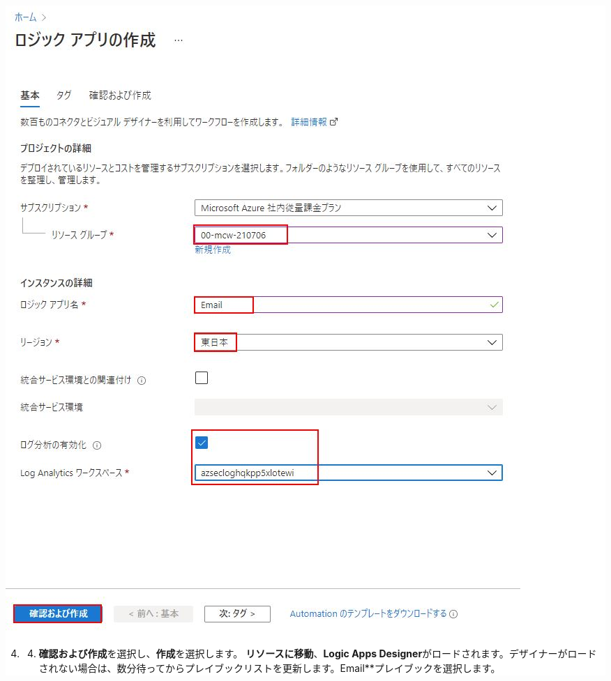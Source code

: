    ![The information above is entered in the Create logic app blade.](images/Hands-onlabstep-bystep-Azuresecurityprivacyandcomplianceimages/media/image80.jpg "Enter Create logic app information")

4. 4. **確認および作成**を選択し、**作成**を選択します。 **リソースに移動**、**Logic Apps Designer**がロードされます。デザイナーがロードされない場合は、数分待ってからプレイブックリストを更新します。Email**プレイブックを選択します。
